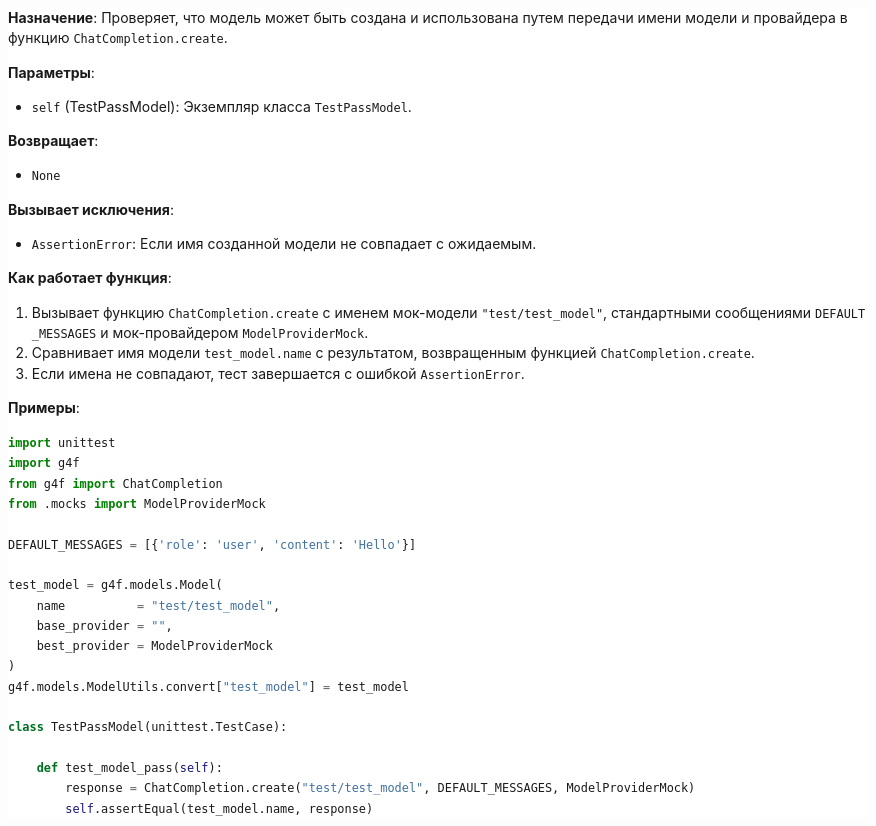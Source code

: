 **Назначение**: Проверяет, что модель может быть создана и использована путем передачи имени модели и провайдера в функцию `ChatCompletion.create`.

**Параметры**:
- `self` (TestPassModel): Экземпляр класса `TestPassModel`.

**Возвращает**:
- `None`

**Вызывает исключения**:
- `AssertionError`: Если имя созданной модели не совпадает с ожидаемым.

**Как работает функция**:
1. Вызывает функцию `ChatCompletion.create` с именем мок-модели `"test/test_model"`, стандартными сообщениями `DEFAULT_MESSAGES` и мок-провайдером `ModelProviderMock`.
2. Сравнивает имя модели `test_model.name` с результатом, возвращенным функцией `ChatCompletion.create`.
3. Если имена не совпадают, тест завершается с ошибкой `AssertionError`.

**Примеры**:
```python
import unittest
import g4f
from g4f import ChatCompletion
from .mocks import ModelProviderMock

DEFAULT_MESSAGES = [{'role': 'user', 'content': 'Hello'}]

test_model = g4f.models.Model(
    name          = "test/test_model",
    base_provider = "",
    best_provider = ModelProviderMock
)
g4f.models.ModelUtils.convert["test_model"] = test_model

class TestPassModel(unittest.TestCase):

    def test_model_pass(self):
        response = ChatCompletion.create("test/test_model", DEFAULT_MESSAGES, ModelProviderMock)
        self.assertEqual(test_model.name, response)